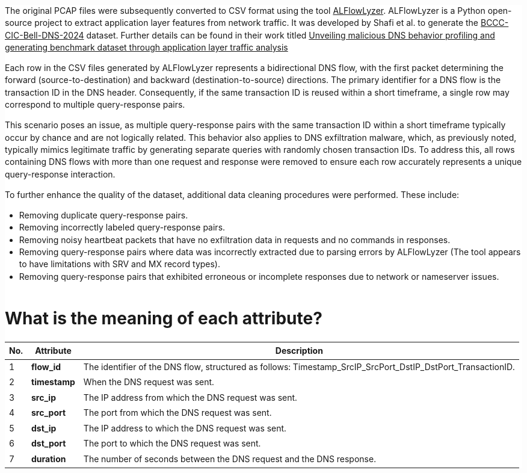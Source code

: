The original PCAP files were
subsequently converted to CSV format using the
tool [ALFlowLyzer](https://github.com/ahlashkari/ALFlowLyzer/tree/main).
ALFlowLyzer is a Python open-source project to extract application layer features from network traffic. It was developed
by Shafi et al. to generate
the [BCCC-CIC-Bell-DNS-2024](https://www.yorku.ca/research/bccc/ucs-technical/cybersecurity-datasets-cds/)
dataset. Further details can be found in their work titled [Unveiling malicious DNS behavior profiling and generating
benchmark dataset through application layer traffic analysis](https://www.sciencedirect.com/science/article/pii/S0045790624003641)

Each row in the CSV files generated by ALFlowLyzer represents a bidirectional DNS flow, with the first packet
determining the forward (source-to-destination) and backward (destination-to-source) directions. The primary identifier
for a DNS flow is the transaction ID in the DNS header. Consequently, if the same transaction ID is reused within a
short timeframe, a single row may correspond to multiple query-response pairs.

This scenario poses an issue, as multiple query-response pairs with the same transaction ID within a short
timeframe typically occur by chance and are not logically related. This behavior also applies to DNS exfiltration
malware,
which, as previously noted, typically mimics legitimate traffic by generating separate queries with randomly chosen transaction
IDs.
To address this, all rows containing DNS flows with more than one request and response were removed to ensure each row
accurately represents a unique query-response interaction.

To further enhance the quality of the dataset, additional data cleaning procedures were performed. These
include:

- Removing duplicate query-response pairs.
- Removing incorrectly labeled query-response pairs.
- Removing noisy heartbeat packets that have no exfiltration data in requests and no commands in responses.
- Removing query-response pairs where data was incorrectly extracted due to parsing errors by ALFlowLyzer (The tool appears
  to have limitations with SRV and MX record types).
- Removing query-response pairs that exhibited erroneous or incomplete responses due to network or nameserver issues.

# What is the meaning of each attribute?

| **No.** | **Attribute**                            | **Description**                                                                                                                                                                                                                                                                                                                  |
|---------|------------------------------------------|----------------------------------------------------------------------------------------------------------------------------------------------------------------------------------------------------------------------------------------------------------------------------------------------------------------------------------|
| 1       | **flow_id**                              | The identifier of the DNS flow, structured as follows: Timestamp_SrcIP_SrcPort_DstIP_DstPort_TransactionID.                                                                                                                                                                                                                      |
| 2       | **timestamp**                            | When the DNS request was sent.                                                                                                                                                                                                                                                                                                   |
| 3       | **src_ip**                               | The IP address from which the DNS request was sent.                                                                                                                                                                                                                                                                              |
| 4       | **src_port**                             | The port from which the DNS request was sent.                                                                                                                                                                                                                                                                                    |
| 5       | **dst_ip**                               | The IP address to which the DNS request was sent.                                                                                                                                                                                                                                                                                |
| 6       | **dst_port**                             | The port to which the DNS request was sent.                                                                                                                                                                                                                                                                                      |
| 7       | **duration**                             | The number of seconds between the DNS request and the DNS response.                                                                                                                                                                                                                                                              |
